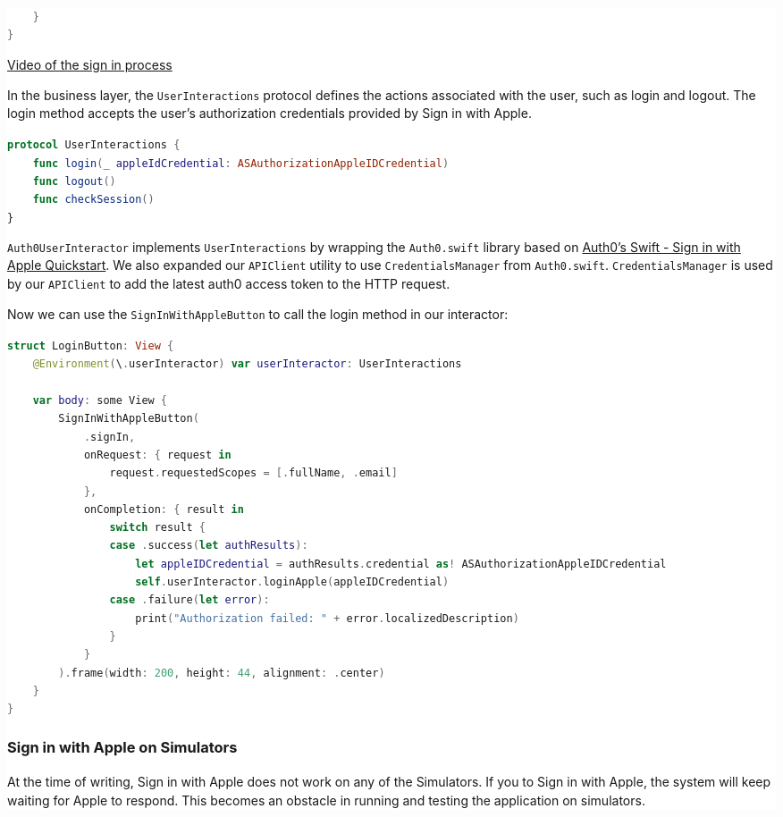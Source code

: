 ```swift
    }
}

```

[Video of the sign in process](https://youtu.be/7sL24uVC3Oc)

In the business layer, the `UserInteractions` protocol defines the actions associated with the user, such as login and logout. The login method accepts the user’s authorization credentials provided by Sign in with Apple.

```swift
protocol UserInteractions {
    func login(_ appleIdCredential: ASAuthorizationAppleIDCredential)
    func logout()
    func checkSession()
}
```

`Auth0UserInteractor` implements `UserInteractions` by wrapping the `Auth0.swift` library based on [Auth0’s Swift - Sign in with Apple Quickstart](https://auth0.com/docs/quickstart/native/ios-swift-siwa). We also expanded our `APIClient` utility to use `CredentialsManager` from `Auth0.swift`. `CredentialsManager` is used by our `APIClient` to add the latest auth0 access token to the HTTP request.

Now we can use the `SignInWithAppleButton` to call the login method in our interactor:

```swift
struct LoginButton: View {
    @Environment(\.userInteractor) var userInteractor: UserInteractions
    
    var body: some View {
        SignInWithAppleButton(
            .signIn,
            onRequest: { request in
                request.requestedScopes = [.fullName, .email]
            },
            onCompletion: { result in
                switch result {
                case .success(let authResults):
                    let appleIDCredential = authResults.credential as! ASAuthorizationAppleIDCredential
                    self.userInteractor.loginApple(appleIDCredential)
                case .failure(let error):
                    print("Authorization failed: " + error.localizedDescription)
                }
            }
        ).frame(width: 200, height: 44, alignment: .center)
    }
}
```

### Sign in with Apple on Simulators

At the time of writing, Sign in with Apple does not work on any of the Simulators. If you to Sign in with Apple, the system will keep waiting for Apple to respond. This becomes an obstacle in running and testing the application on simulators.

